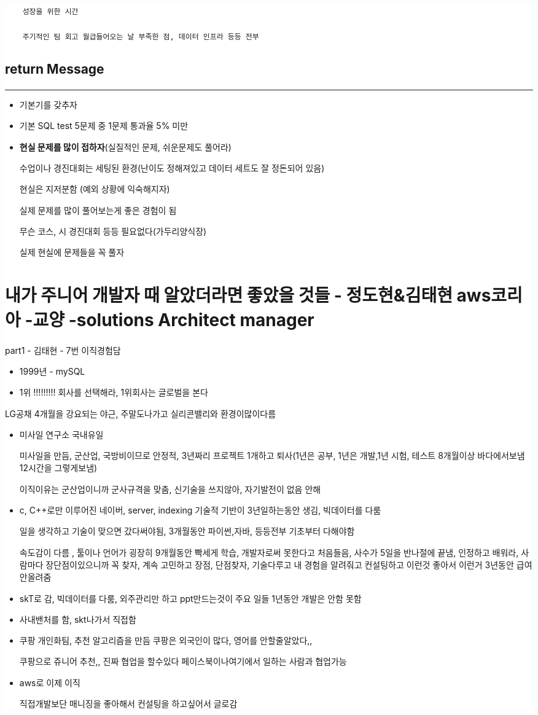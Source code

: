         성장을 위한 시간

        주기적인 팀 회고 월급들어오는 날 부족한 점, 데이터 인프라 등등 전부

## return Message

-----

- 기본기를 갖추자

- 기본 SQL test 5문제 중 1문제 통과율 5% 미만

- __현실 문제를 많이 접하자__(실질적인 문제, 쉬운문제도 풀어라)

  수업이나 경진대회는 세팅된 환경(난이도 정해져있고 데이터 세트도 잘 정돈되어 있음)

  현실은 지저분함 (예외 상황에 익숙해지자)

  실제 문제를 많이 풀어보는게 좋은 경험이 됨

  무슨 코스, 시 경진대회 등등 필요없다(가두리양식장)

  실제 현실에 문제들을 꼭 풀자



# 내가 주니어 개발자 때 알았더라면 좋았을 것들 - 정도현&김태현 aws코리아 -교양 -solutions Architect manager

part1 - 김태현 - 7번 이직경험담

- 1999년 - mySQL

-  1위 !!!!!!!!! 회사를 선택해라, 1위회사는 글로벌을 본다

  LG공채 4개월을 강요되는 야근, 주말도나가고 실리콘밸리와 환경이많이다름

- 미사일 연구소 국내유일

  미사일을 만듬, 군산업, 국방비이므로 안정적, 3년짜리 프로젝트 1개하고 퇴사(1년은 공부, 1년은 개발,1년 시험, 테스트 8개월이상 바다에서보냄 12시간을 그렇게보냄)

  이직이유는 군산업이니까 군사규격을 맞춤, 신기술을 쓰지않아, 자기발전이 없음 안해

- c, C++로만 이루어진 네이버, server, indexing 기술적 기반이 3년일하는동안 생김, 빅데이터를 다룸

  일을 생각하고 기술이 맞으면 갔다써야됨, 3개월동안 파이썬,자바, 등등전부 기초부터 다해야함

  속도감이 다름 , 툴이나 언어가 굉장히 9개월동안 빡세게 학습, 개발자로써 못한다고 처음들음, 사수가 5일을 반나절에 끝냄, 인정하고 배워라, 사람마다 장단점이있으니까 꼭 찾자, 계속 고민하고 장점, 단점찾자, 기술다루고 내 경험을 알려줘고 컨설팅하고 이런것 좋아서 이런거 3년동안 급여안올려줌

- skT로 감, 빅데이터를 다룸, 외주관리만 하고 ppt만드는것이 주요 일들 1년동안 개발은 안함 못함

- 사내밴처를 함, skt나가서 직접함

- 쿠팡 개인화팀, 추천 알고리즘을 만듬 쿠팡은 외국인이 많다, 영어를 안할줄알았다,, 

  쿠팡으로 쥬니어 추천,, 진짜 협업을 할수있다 페이스북이나여기에서 일하는 사람과 협업가능

- aws로 이제 이직

  직접개발보단 매니징을 좋아해서 컨설팅을 하고싶어서 글로감

